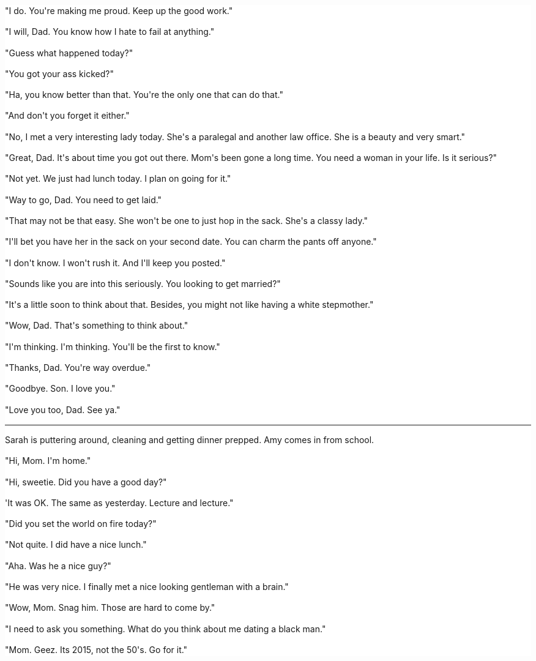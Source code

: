 "I do. You're making me proud. Keep up the good work." 

"I will, Dad. You know how I hate to fail at anything." 

"Guess what happened today?" 

"You got your ass kicked?" 

"Ha, you know better than that. You're the only one that can do that." 

"And don't you forget it either." 

"No, I met a very interesting lady today. She's a paralegal and another law office. She is a beauty and very smart." 

"Great, Dad. It's about time you got out there. Mom's been gone a long time. You need a woman in your life. Is it serious?" 

"Not yet. We just had lunch today. I plan on going for it." 

"Way to go, Dad. You need to get laid." 

"That may not be that easy. She won't be one to just hop in the sack. She's a classy lady." 

"I'll bet you have her in the sack on your second date. You can charm the pants off anyone." 

"I don't know. I won't rush it. And I'll keep you posted." 

"Sounds like you are into this seriously. You looking to get married?" 

"It's a little soon to think about that. Besides, you might not like having a white stepmother." 

"Wow, Dad. That's something to think about." 

"I'm thinking. I'm thinking. You'll be the first to know." 

"Thanks, Dad. You're way overdue." 

"Goodbye. Son. I love you." 

"Love you too, Dad. See ya." 

****************** 

Sarah is puttering around, cleaning and getting dinner prepped. Amy comes in from school. 

"Hi, Mom. I'm home." 

"Hi, sweetie. Did you have a good day?" 

'It was OK. The same as yesterday. Lecture and lecture." 

"Did you set the world on fire today?" 

"Not quite. I did have a nice lunch." 

"Aha. Was he a nice guy?" 

"He was very nice. I finally met a nice looking gentleman with a brain." 

"Wow, Mom. Snag him. Those are hard to come by." 

"I need to ask you something. What do you think about me dating a black man." 

"Mom. Geez. Its 2015, not the 50's. Go for it." 
